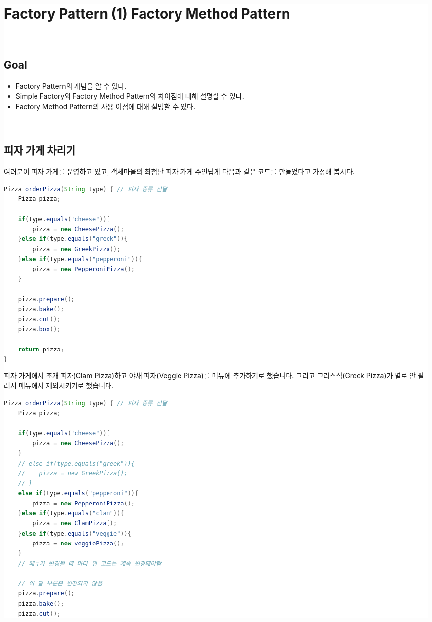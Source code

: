 # Factory Pattern (1) Factory Method Pattern

<AssembledByGimunLee/>

<br/>

## Goal

- Factory Pattern의 개념을 알 수 있다.
- Simple Factory와 Factory Method Pattern의 차이점에 대해 설명할 수 있다.
- Factory Method Pattern의 사용 이점에 대해 설명할 수 있다.

<br/>

## 피자 가게 차리기

여러분이 피자 가게를 운영하고 있고, 객체마을의 최첨단 피자 가게 주인답게 다음과 같은 코드를 만들었다고 가정해 봅시다.

```java
Pizza orderPizza(String type) { // 피자 종류 전달
    Pizza pizza;

    if(type.equals("cheese")){
        pizza = new CheesePizza();
    }else if(type.equals("greek")){
        pizza = new GreekPizza();
    }else if(type.equals("pepperoni")){
        pizza = new PepperoniPizza();
    }

    pizza.prepare();
    pizza.bake();
    pizza.cut();
    pizza.box();

    return pizza;
}
```

피자 가게에서 조개 피자(Clam Pizza)하고 야채 피자(Veggie Pizza)를 메뉴에 추가하기로 했습니다. 그리고 그리스식(Greek Pizza)가 별로 안 팔려서 메뉴에서 제외시키기로 했습니다.

```java
Pizza orderPizza(String type) { // 피자 종류 전달
    Pizza pizza;

    if(type.equals("cheese")){
        pizza = new CheesePizza();
    }
    // else if(type.equals("greek")){
    //    pizza = new GreekPizza();
    // }
    else if(type.equals("pepperoni")){
        pizza = new PepperoniPizza();
    }else if(type.equals("clam")){
        pizza = new ClamPizza();
    }else if(type.equals("veggie")){
        pizza = new veggiePizza();
    }
    // 메뉴가 변경될 때 마다 위 코드는 계속 변경돼야함

    // 이 밑 부분은 변경되지 않음
    pizza.prepare();
    pizza.bake();
    pizza.cut();
```